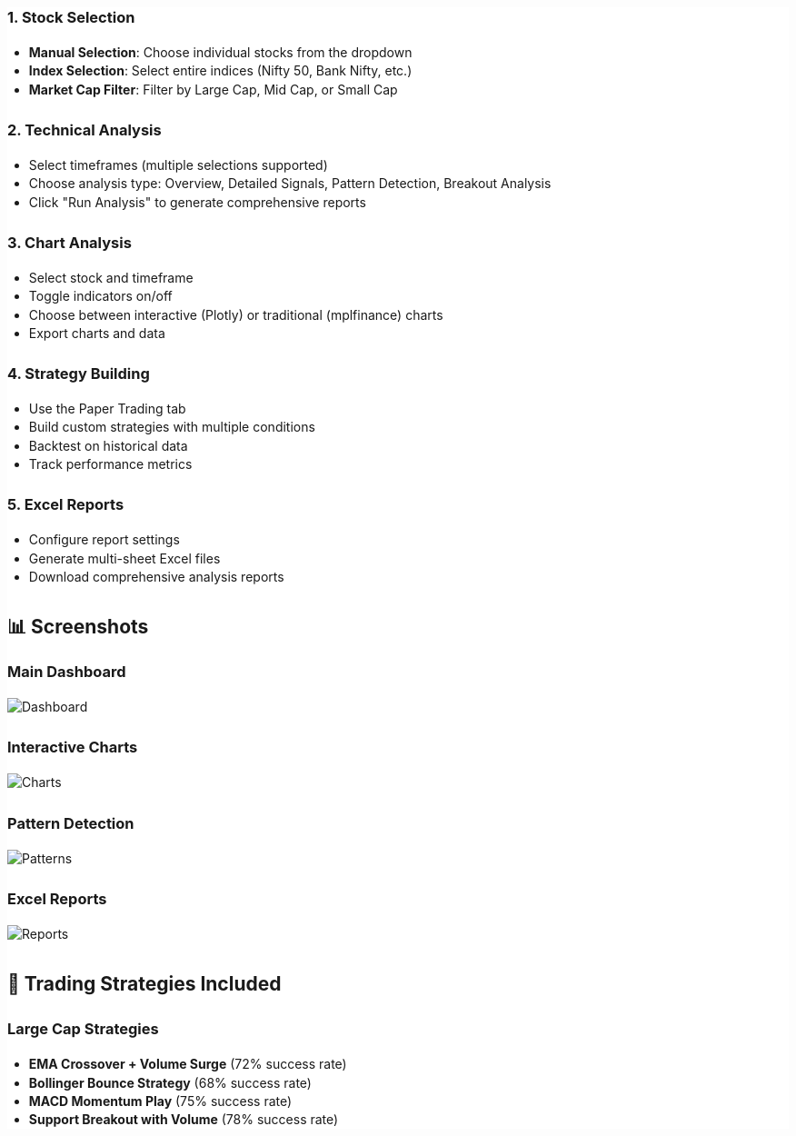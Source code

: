 ### 1. **Stock Selection**
- **Manual Selection**: Choose individual stocks from the dropdown
- **Index Selection**: Select entire indices (Nifty 50, Bank Nifty, etc.)
- **Market Cap Filter**: Filter by Large Cap, Mid Cap, or Small Cap

### 2. **Technical Analysis**
- Select timeframes (multiple selections supported)
- Choose analysis type: Overview, Detailed Signals, Pattern Detection, Breakout Analysis
- Click "Run Analysis" to generate comprehensive reports

### 3. **Chart Analysis**
- Select stock and timeframe
- Toggle indicators on/off
- Choose between interactive (Plotly) or traditional (mplfinance) charts
- Export charts and data

### 4. **Strategy Building**
- Use the Paper Trading tab
- Build custom strategies with multiple conditions
- Backtest on historical data
- Track performance metrics

### 5. **Excel Reports**
- Configure report settings
- Generate multi-sheet Excel files
- Download comprehensive analysis reports

## 📊 Screenshots

### Main Dashboard
![Dashboard](screenshots/dashboard.png)

### Interactive Charts
![Charts](screenshots/charts.png)

### Pattern Detection
![Patterns](screenshots/patterns.png)

### Excel Reports
![Reports](screenshots/reports.png)

## 🎯 Trading Strategies Included

### Large Cap Strategies
- **EMA Crossover + Volume Surge** (72% success rate)
- **Bollinger Bounce Strategy** (68% success rate)
- **MACD Momentum Play** (75% success rate)
- **Support Breakout with Volume** (78% success rate)
